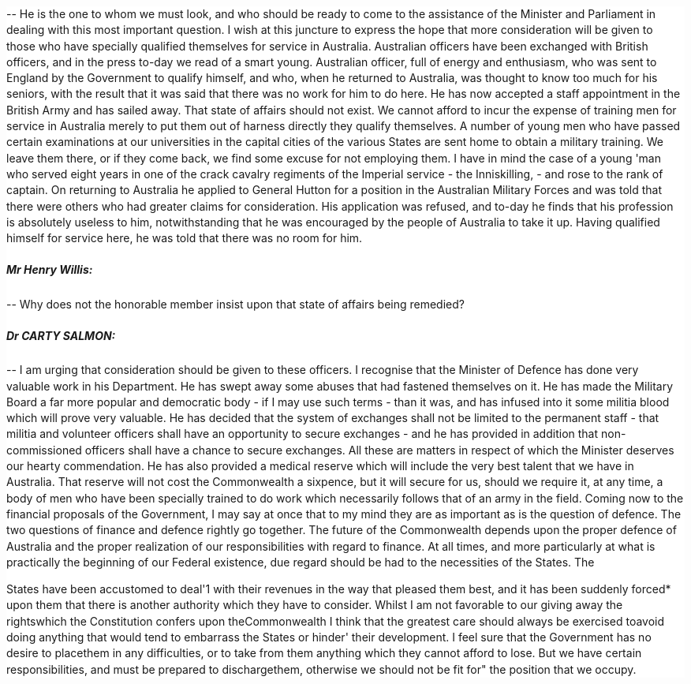 -- He is the one to  whom  we must look, and who should be ready to come to the assistance of the Minister and Parliament in dealing with this most important question. I wish at this juncture to express the hope that more consideration will be given to those who have specially qualified themselves for service in Australia. Australian officers have been exchanged with British  officers,  and in the press to-day we read of a smart young. Australian officer, full of energy and enthusiasm, who was sent to England by the Government to qualify himself, and who, when he returned to Australia, was thought to know too much for his seniors, with the result that it was said that there was no work for him to do here. He has now accepted a staff appointment in the British Army and has sailed away. That state of affairs should not exist. We cannot afford to incur the expense of training men for service in Australia merely to put them out of harness directly they qualify themselves. A number of young men who have passed certain examinations at our universities in the capital cities of the various States are sent home to obtain a military training. We leave them there, or if they come back, we find some excuse for not employing them. I have in mind the case of a young 'man who served eight years in one of the crack cavalry regiments of the Imperial service - the Inniskilling, - and rose to the rank of captain. On returning to Australia he applied to General Hutton for a position in the Australian Military Forces and was told that there were others who had greater claims for consideration.  His  application was refused, and to-day he finds that his profession is absolutely useless to him, notwithstanding that he was encouraged by the people of Australia to take it up. Having qualified himself for service here, he was told that there was no room for him. 

##### Mr Henry Willis:

-- Why does not the honorable member insist upon that state of affairs being remedied? 

##### Dr CARTY SALMON:

-- I am urging that consideration should be given to these officers. I recognise that the Minister of Defence has done very valuable work in his Department. He has swept away some abuses that had fastened themselves on it. He has made the Military Board a far more popular and democratic body - if I may use such terms - than it was, and has infused into it some militia blood which will prove very valuable. He has decided that the system of exchanges shall not be limited to the permanent staff - that militia and volunteer officers shall have an opportunity to secure exchanges - and he has provided in addition that non-commissioned officers shall have a chance to secure exchanges. All these are matters in respect of which the Minister deserves our hearty commendation. He has also provided a medical reserve which will include the very best talent that we have in Australia. That reserve will not cost the Commonwealth a sixpence, but it will secure for us, should we require it, at any time, a body of men who have been specially trained to do work which necessarily follows that of an army in the field. Coming now to the financial proposals of the Government, I may say at once that to my mind they are as important as is the question of defence. The two questions of finance and defence rightly go together. The future of the Commonwealth depends upon the proper defence of Australia and the proper realization of our responsibilities with regard to finance. At all times, and more particularly at what is practically the beginning of our Federal existence, due regard should be had to the necessities of the States. The 

States have been accustomed to deal'1 with their revenues in the way that pleased them best, and it has been suddenly forced* upon them that there is another authority which they have to consider. Whilst I am not favorable to our giving away the rightswhich the Constitution confers upon theCommonwealth I think that the greatest care should always be exercised toavoid doing anything that would tend to embarrass the States or hinder' their development. I feel sure that the Government has no desire to placethem in any difficulties, or to take from them anything which they cannot afford to lose. But we have certain responsibilities, and must be prepared to dischargethem, otherwise we should not be fit for" the position that we occupy. 
